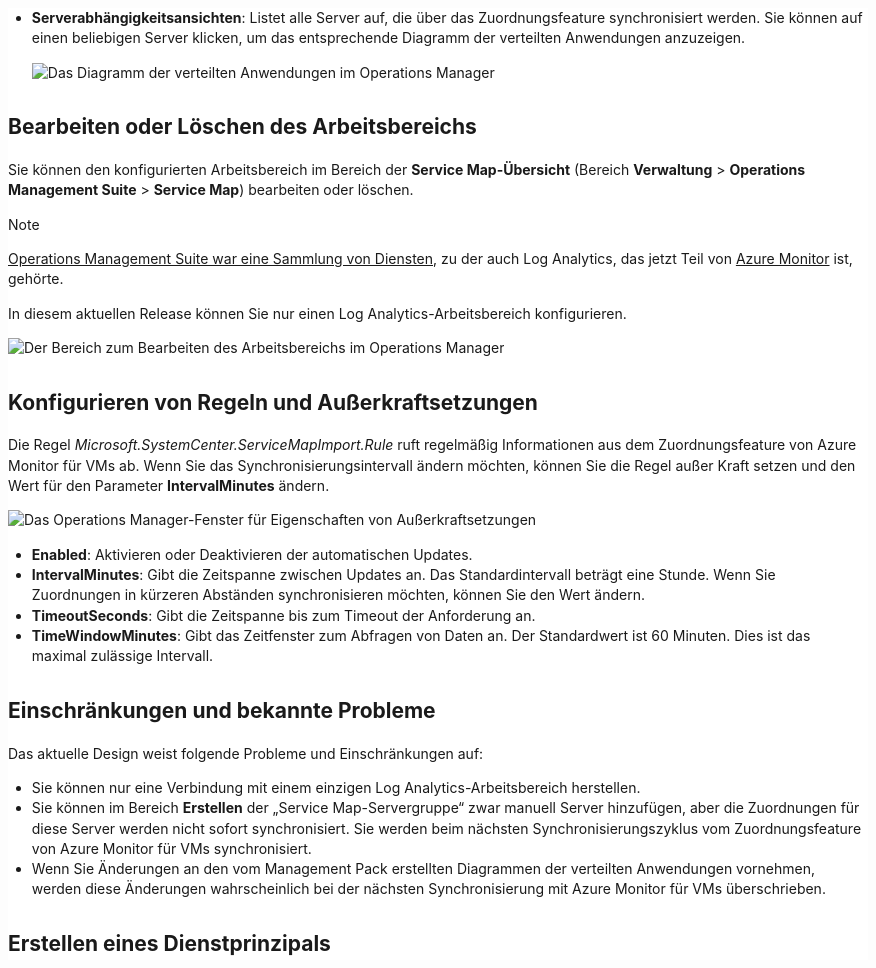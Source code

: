 * **Serverabhängigkeitsansichten**: Listet alle Server auf, die über das Zuordnungsfeature synchronisiert werden. Sie können auf einen beliebigen Server klicken, um das entsprechende Diagramm der verteilten Anwendungen anzuzeigen.

    ![Das Diagramm der verteilten Anwendungen im Operations Manager](media/service-map-scom/scom-dad.png)

## <a name="edit-or-delete-the-workspace"></a>Bearbeiten oder Löschen des Arbeitsbereichs

Sie können den konfigurierten Arbeitsbereich im Bereich der **Service Map-Übersicht** (Bereich **Verwaltung** > **Operations Management Suite** > **Service Map**) bearbeiten oder löschen.

> [!NOTE]
> [Operations Management Suite war eine Sammlung von Diensten](../terminology.md#april-2018---retirement-of-operations-management-suite-brand), zu der auch Log Analytics, das jetzt Teil von [Azure Monitor](../overview.md) ist, gehörte.

In diesem aktuellen Release können Sie nur einen Log Analytics-Arbeitsbereich konfigurieren.

![Der Bereich zum Bearbeiten des Arbeitsbereichs im Operations Manager](media/service-map-scom/scom-edit-workspace.png)

## <a name="configure-rules-and-overrides"></a>Konfigurieren von Regeln und Außerkraftsetzungen

Die Regel *Microsoft.SystemCenter.ServiceMapImport.Rule* ruft regelmäßig Informationen aus dem Zuordnungsfeature von Azure Monitor für VMs ab. Wenn Sie das Synchronisierungsintervall ändern möchten, können Sie die Regel außer Kraft setzen und den Wert für den Parameter **IntervalMinutes** ändern.

![Das Operations Manager-Fenster für Eigenschaften von Außerkraftsetzungen](media/service-map-scom/scom-overrides.png)

* **Enabled**: Aktivieren oder Deaktivieren der automatischen Updates.
* **IntervalMinutes**: Gibt die Zeitspanne zwischen Updates an. Das Standardintervall beträgt eine Stunde. Wenn Sie Zuordnungen in kürzeren Abständen synchronisieren möchten, können Sie den Wert ändern.
* **TimeoutSeconds**: Gibt die Zeitspanne bis zum Timeout der Anforderung an.
* **TimeWindowMinutes**: Gibt das Zeitfenster zum Abfragen von Daten an. Der Standardwert ist 60 Minuten. Dies ist das maximal zulässige Intervall.

## <a name="known-issues-and-limitations"></a>Einschränkungen und bekannte Probleme

Das aktuelle Design weist folgende Probleme und Einschränkungen auf:

* Sie können nur eine Verbindung mit einem einzigen Log Analytics-Arbeitsbereich herstellen.
* Sie können im Bereich **Erstellen** der „Service Map-Servergruppe“ zwar manuell Server hinzufügen, aber die Zuordnungen für diese Server werden nicht sofort synchronisiert. Sie werden beim nächsten Synchronisierungszyklus vom Zuordnungsfeature von Azure Monitor für VMs synchronisiert.
* Wenn Sie Änderungen an den vom Management Pack erstellten Diagrammen der verteilten Anwendungen vornehmen, werden diese Änderungen wahrscheinlich bei der nächsten Synchronisierung mit Azure Monitor für VMs überschrieben.

## <a name="create-a-service-principal"></a>Erstellen eines Dienstprinzipals
